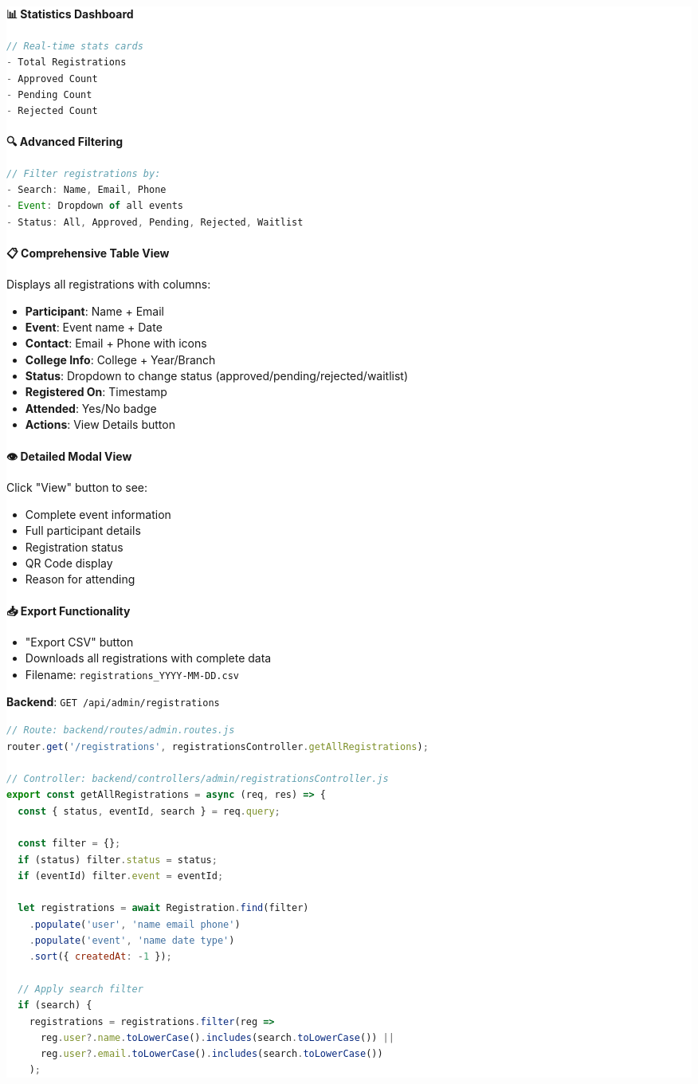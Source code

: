 #### 📊 Statistics Dashboard
```javascript
// Real-time stats cards
- Total Registrations
- Approved Count
- Pending Count
- Rejected Count
```

#### 🔍 Advanced Filtering
```javascript
// Filter registrations by:
- Search: Name, Email, Phone
- Event: Dropdown of all events
- Status: All, Approved, Pending, Rejected, Waitlist
```

#### 📋 Comprehensive Table View
Displays all registrations with columns:
- **Participant**: Name + Email
- **Event**: Event name + Date
- **Contact**: Email + Phone with icons
- **College Info**: College + Year/Branch
- **Status**: Dropdown to change status (approved/pending/rejected/waitlist)
- **Registered On**: Timestamp
- **Attended**: Yes/No badge
- **Actions**: View Details button

#### 👁️ Detailed Modal View
Click "View" button to see:
- Complete event information
- Full participant details
- Registration status
- QR Code display
- Reason for attending

#### 📥 Export Functionality
- "Export CSV" button
- Downloads all registrations with complete data
- Filename: `registrations_YYYY-MM-DD.csv`

**Backend**: `GET /api/admin/registrations`
```javascript
// Route: backend/routes/admin.routes.js
router.get('/registrations', registrationsController.getAllRegistrations);

// Controller: backend/controllers/admin/registrationsController.js
export const getAllRegistrations = async (req, res) => {
  const { status, eventId, search } = req.query;
  
  const filter = {};
  if (status) filter.status = status;
  if (eventId) filter.event = eventId;
  
  let registrations = await Registration.find(filter)
    .populate('user', 'name email phone')
    .populate('event', 'name date type')
    .sort({ createdAt: -1 });
  
  // Apply search filter
  if (search) {
    registrations = registrations.filter(reg => 
      reg.user?.name.toLowerCase().includes(search.toLowerCase()) ||
      reg.user?.email.toLowerCase().includes(search.toLowerCase())
    );
```